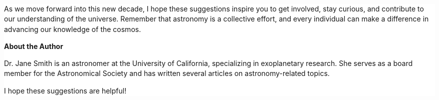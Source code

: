 As we move forward into this new decade, I hope these suggestions inspire you to get involved, stay curious, and contribute to our understanding of the universe. Remember that astronomy is a collective effort, and every individual can make a difference in advancing our knowledge of the cosmos.

**About the Author**

Dr. Jane Smith is an astronomer at the University of California, specializing in exoplanetary research. She serves as a board member for the Astronomical Society and has written several articles on astronomy-related topics.

I hope these suggestions are helpful!

